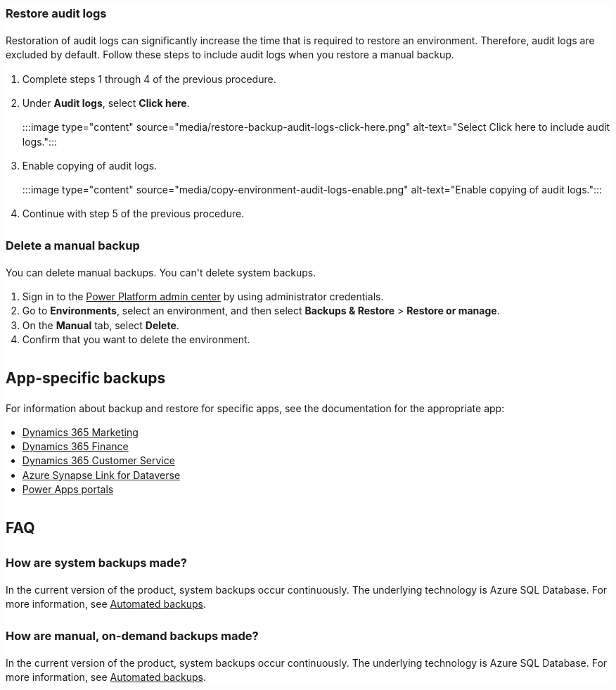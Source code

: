 ### Restore audit logs

Restoration of audit logs can significantly increase the time that is required to restore an environment. Therefore, audit logs are excluded by default. Follow these steps to include audit logs when you restore a manual backup.

1. Complete steps 1 through 4 of the previous procedure.
1. Under **Audit logs**, select **Click here**.

    :::image type="content" source="media/restore-backup-audit-logs-click-here.png" alt-text="Select Click here to include audit logs.":::

1. Enable copying of audit logs.

    :::image type="content" source="media/copy-environment-audit-logs-enable.png" alt-text="Enable copying of audit logs.":::

1. Continue with step 5 of the previous procedure.

### Delete a manual backup

You can delete manual backups. You can't delete system backups.

1. Sign in to the [Power Platform admin center](https://admin.powerplatform.microsoft.com) by using administrator credentials.
1. Go to **Environments**, select an environment, and then select **Backups & Restore** \> **Restore or manage**.
1. On the **Manual** tab, select **Delete**.
1. Confirm that you want to delete the environment.

## App-specific backups

For information about backup and restore for specific apps, see the documentation for the appropriate app:

- [Dynamics 365 Marketing](/dynamics365/marketing/manage-marketing-environments#create-and-restore-backups)
- [Dynamics 365 Finance](/dynamics365/fin-ops-core/dev-itpro/database/dbmovement-operations)
- [Dynamics 365 Customer Service](/dynamics365/customer-service/export-import-omnichannel-data)
- [Azure Synapse Link for Dataverse](/power-apps/maker/data-platform/azure-synapse-link-olc#backup-and-restore-an-environment)
- [Power Apps portals](/power-apps/maker/portals/admin/migrate-portal-configuration?tabs=CLI)

## FAQ

### How are system backups made?

In the current version of the product, system backups occur continuously. The underlying technology is Azure SQL Database. For more information, see [Automated backups](/azure/sql-database/sql-database-automated-backups).

### How are manual, on-demand backups made?

In the current version of the product, system backups occur continuously. The underlying technology is Azure SQL Database. For more information, see [Automated backups](/azure/sql-database/sql-database-automated-backups).

